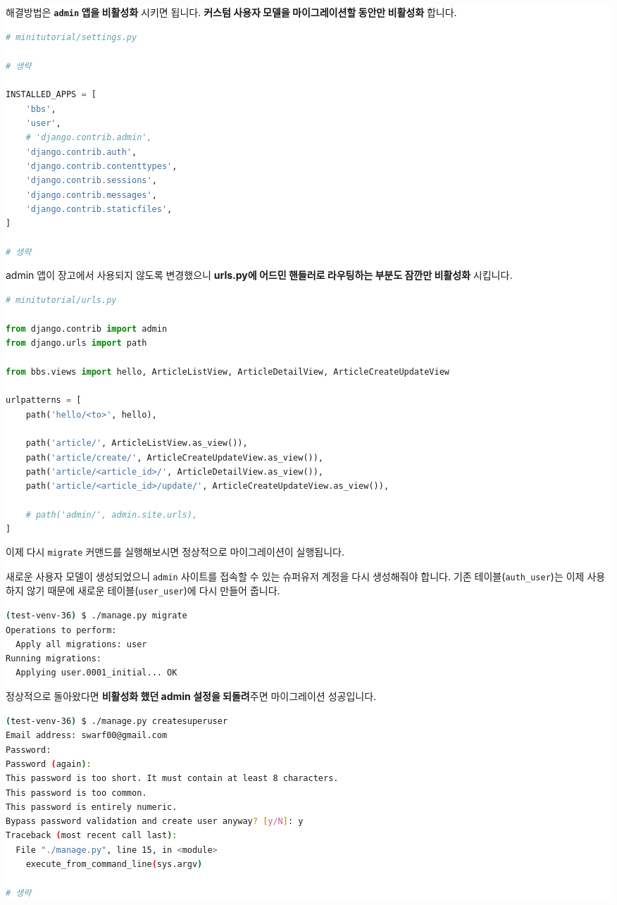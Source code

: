 
해결방법은 **`admin` 앱을 비활성화** 시키면 됩니다. **커스텀 사용자 모델을 마이그레이션할 동안만 비활성화** 합니다.
```python
# minitutorial/settings.py

# 생략

INSTALLED_APPS = [
    'bbs',
    'user',
    # 'django.contrib.admin',
    'django.contrib.auth',
    'django.contrib.contenttypes',
    'django.contrib.sessions',
    'django.contrib.messages',
    'django.contrib.staticfiles',
]

# 생략
```
admin 앱이 장고에서 사용되지 않도록 변경했으니 **urls.py에 어드민 핸들러로 라우팅하는 부분도 잠깐만 비활성화** 시킵니다.
```python
# minitutorial/urls.py

from django.contrib import admin
from django.urls import path

from bbs.views import hello, ArticleListView, ArticleDetailView, ArticleCreateUpdateView

urlpatterns = [
    path('hello/<to>', hello), 

    path('article/', ArticleListView.as_view()),
    path('article/create/', ArticleCreateUpdateView.as_view()),
    path('article/<article_id>/', ArticleDetailView.as_view()),
    path('article/<article_id>/update/', ArticleCreateUpdateView.as_view()),

    # path('admin/', admin.site.urls),
]
```
이제 다시 `migrate` 커맨드를 실행해보시면 정상적으로 마이그레이션이 실행됩니다.

새로운 사용자 모델이 생성되었으니 `admin` 사이트를 접속할 수 있는 슈퍼유저 계정을 다시 생성해줘야 합니다. 기존 테이블(`auth_user`)는 이제 사용하지 않기 때문에 새로운 테이블(`user_user`)에 다시 만들어 줍니다.
```bash
(test-venv-36) $ ./manage.py migrate
Operations to perform:
  Apply all migrations: user
Running migrations:
  Applying user.0001_initial... OK
```
정상적으로 돌아왔다면 **비활성화 했던 admin 설정을 되돌려**주면 마이그레이션 성공입니다.
```bash
(test-venv-36) $ ./manage.py createsuperuser
Email address: swarf00@gmail.com
Password: 
Password (again): 
This password is too short. It must contain at least 8 characters.
This password is too common.
This password is entirely numeric.
Bypass password validation and create user anyway? [y/N]: y
Traceback (most recent call last):
  File "./manage.py", line 15, in <module>
    execute_from_command_line(sys.argv)

# 생략
```